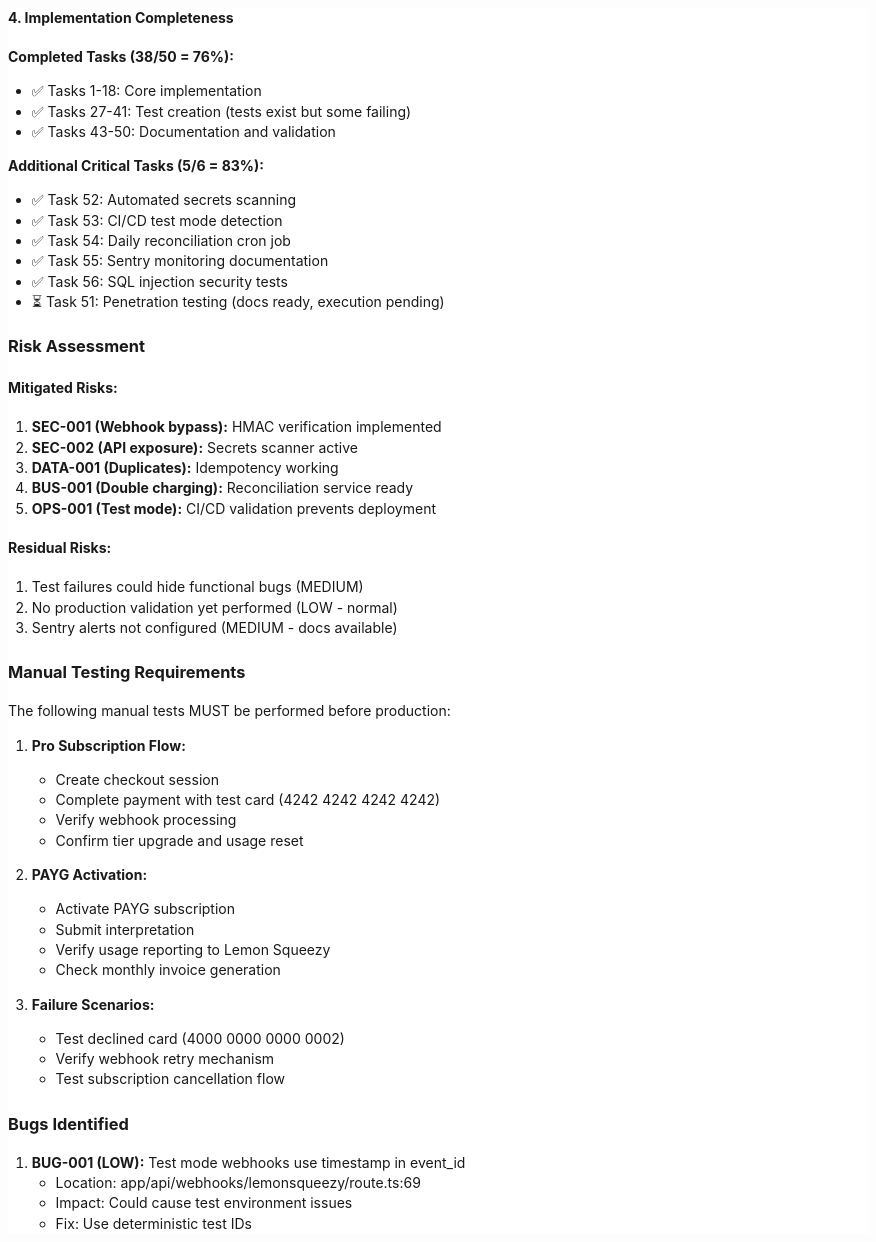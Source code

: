 #### 4. Implementation Completeness

**Completed Tasks (38/50 = 76%):**
- ✅ Tasks 1-18: Core implementation
- ✅ Tasks 27-41: Test creation (tests exist but some failing)
- ✅ Tasks 43-50: Documentation and validation

**Additional Critical Tasks (5/6 = 83%):**
- ✅ Task 52: Automated secrets scanning
- ✅ Task 53: CI/CD test mode detection
- ✅ Task 54: Daily reconciliation cron job
- ✅ Task 55: Sentry monitoring documentation
- ✅ Task 56: SQL injection security tests
- ⏳ Task 51: Penetration testing (docs ready, execution pending)

### Risk Assessment

#### Mitigated Risks:
1. **SEC-001 (Webhook bypass):** HMAC verification implemented
2. **SEC-002 (API exposure):** Secrets scanner active
3. **DATA-001 (Duplicates):** Idempotency working
4. **BUS-001 (Double charging):** Reconciliation service ready
5. **OPS-001 (Test mode):** CI/CD validation prevents deployment

#### Residual Risks:
1. Test failures could hide functional bugs (MEDIUM)
2. No production validation yet performed (LOW - normal)
3. Sentry alerts not configured (MEDIUM - docs available)

### Manual Testing Requirements

The following manual tests MUST be performed before production:

1. **Pro Subscription Flow:**
   - Create checkout session
   - Complete payment with test card (4242 4242 4242 4242)
   - Verify webhook processing
   - Confirm tier upgrade and usage reset

2. **PAYG Activation:**
   - Activate PAYG subscription
   - Submit interpretation
   - Verify usage reporting to Lemon Squeezy
   - Check monthly invoice generation

3. **Failure Scenarios:**
   - Test declined card (4000 0000 0000 0002)
   - Verify webhook retry mechanism
   - Test subscription cancellation flow

### Bugs Identified

1. **BUG-001 (LOW):** Test mode webhooks use timestamp in event_id
   - Location: app/api/webhooks/lemonsqueezy/route.ts:69
   - Impact: Could cause test environment issues
   - Fix: Use deterministic test IDs
